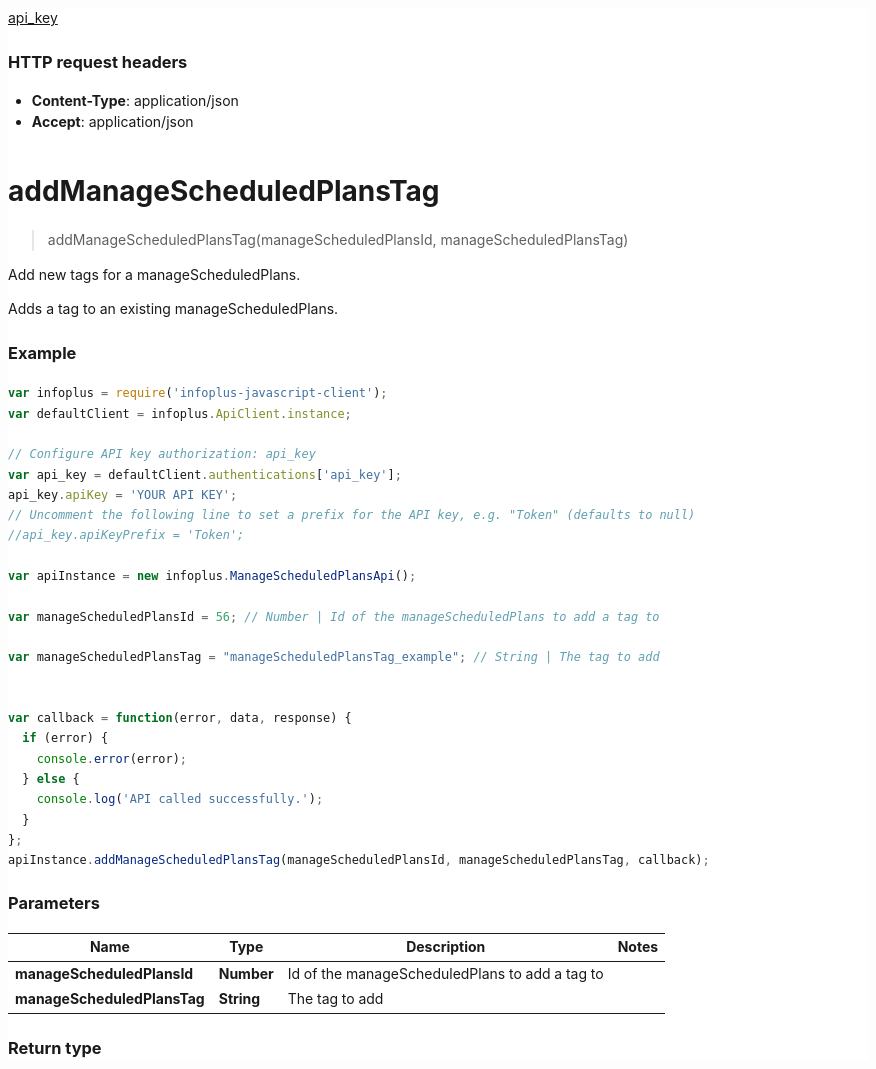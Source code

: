 [api_key](../README.md#api_key)

### HTTP request headers

 - **Content-Type**: application/json
 - **Accept**: application/json

<a name="addManageScheduledPlansTag"></a>
# **addManageScheduledPlansTag**
> addManageScheduledPlansTag(manageScheduledPlansId, manageScheduledPlansTag)

Add new tags for a manageScheduledPlans.

Adds a tag to an existing manageScheduledPlans.

### Example
```javascript
var infoplus = require('infoplus-javascript-client');
var defaultClient = infoplus.ApiClient.instance;

// Configure API key authorization: api_key
var api_key = defaultClient.authentications['api_key'];
api_key.apiKey = 'YOUR API KEY';
// Uncomment the following line to set a prefix for the API key, e.g. "Token" (defaults to null)
//api_key.apiKeyPrefix = 'Token';

var apiInstance = new infoplus.ManageScheduledPlansApi();

var manageScheduledPlansId = 56; // Number | Id of the manageScheduledPlans to add a tag to

var manageScheduledPlansTag = "manageScheduledPlansTag_example"; // String | The tag to add


var callback = function(error, data, response) {
  if (error) {
    console.error(error);
  } else {
    console.log('API called successfully.');
  }
};
apiInstance.addManageScheduledPlansTag(manageScheduledPlansId, manageScheduledPlansTag, callback);
```

### Parameters

Name | Type | Description  | Notes
------------- | ------------- | ------------- | -------------
 **manageScheduledPlansId** | **Number**| Id of the manageScheduledPlans to add a tag to | 
 **manageScheduledPlansTag** | **String**| The tag to add | 

### Return type
